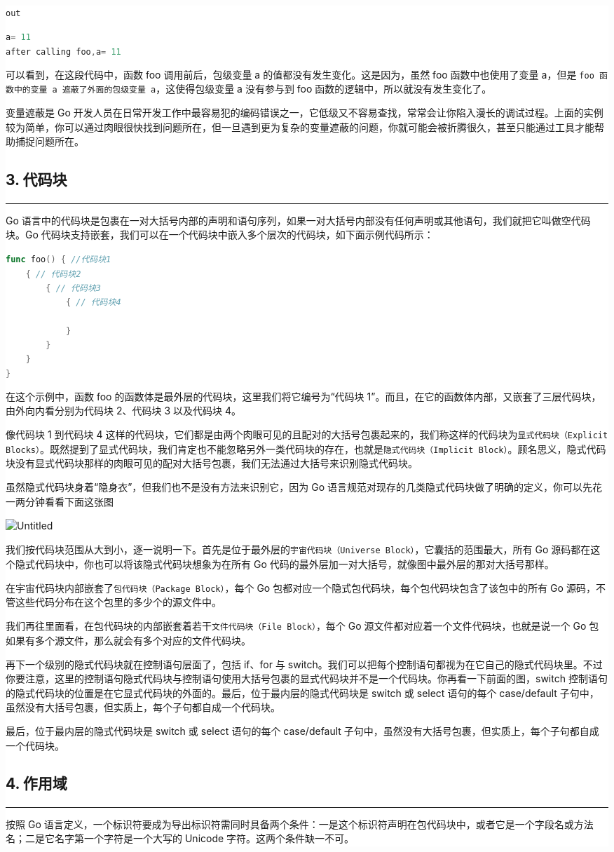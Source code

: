 `out`
```go
a= 11
after calling foo,a= 11
```

可以看到，在这段代码中，函数 foo 调用前后，包级变量 a 的值都没有发生变化。这是因为，虽然 foo 函数中也使用了变量 a，但是 `foo 函数中的变量 a 遮蔽了外面的包级变量 a`，这使得包级变量 a 没有参与到 foo 函数的逻辑中，所以就没有发生变化了。

变量遮蔽是 Go 开发人员在日常开发工作中最容易犯的编码错误之一，它低级又不容易查找，常常会让你陷入漫长的调试过程。上面的实例较为简单，你可以通过肉眼很快找到问题所在，但一旦遇到更为复杂的变量遮蔽的问题，你就可能会被折腾很久，甚至只能通过工具才能帮助捕捉问题所在。

## 3. 代码块
---
Go 语言中的代码块是包裹在一对大括号内部的声明和语句序列，如果一对大括号内部没有任何声明或其他语句，我们就把它叫做空代码块。Go 代码块支持嵌套，我们可以在一个代码块中嵌入多个层次的代码块，如下面示例代码所示：

```go
func foo() { //代码块1
    { // 代码块2
        { // 代码块3
            { // 代码块4

            }
        }
    }
}
```

在这个示例中，函数 foo 的函数体是最外层的代码块，这里我们将它编号为“代码块 1”。而且，在它的函数体内部，又嵌套了三层代码块，由外向内看分别为代码块 2、代码块 3 以及代码块 4。

像代码块 1 到代码块 4 这样的代码块，它们都是由两个肉眼可见的且配对的大括号包裹起来的，我们称这样的代码块为`显式代码块（Explicit Blocks）`。既然提到了显式代码块，我们肯定也不能忽略另外一类代码块的存在，也就是`隐式代码块（Implicit Block）`。顾名思义，隐式代码块没有显式代码块那样的肉眼可见的配对大括号包裹，我们无法通过大括号来识别隐式代码块。

虽然隐式代码块身着“隐身衣”，但我们也不是没有方法来识别它，因为 Go 语言规范对现存的几类隐式代码块做了明确的定义，你可以先花一两分钟看看下面这张图

![Untitled](/img/user/Z.image/Go/20230423114118.png)

我们按代码块范围从大到小，逐一说明一下。首先是位于最外层的`宇宙代码块（Universe Block）`，它囊括的范围最大，所有 Go 源码都在这个隐式代码块中，你也可以将该隐式代码块想象为在所有 Go 代码的最外层加一对大括号，就像图中最外层的那对大括号那样。

在宇宙代码块内部嵌套了`包代码块（Package Block）`，每个 Go 包都对应一个隐式包代码块，每个包代码块包含了该包中的所有 Go 源码，不管这些代码分布在这个包里的多少个的源文件中。

我们再往里面看，在包代码块的内部嵌套着若干`文件代码块（File Block）`，每个 Go 源文件都对应着一个文件代码块，也就是说一个 Go 包如果有多个源文件，那么就会有多个对应的文件代码块。

再下一个级别的隐式代码块就在控制语句层面了，包括 if、for 与 switch。我们可以把每个控制语句都视为在它自己的隐式代码块里。不过你要注意，这里的控制语句隐式代码块与控制语句使用大括号包裹的显式代码块并不是一个代码块。你再看一下前面的图，switch 控制语句的隐式代码块的位置是在它显式代码块的外面的。最后，位于最内层的隐式代码块是 switch 或 select 语句的每个 case/default 子句中，虽然没有大括号包裹，但实质上，每个子句都自成一个代码块。

最后，位于最内层的隐式代码块是 switch 或 select 语句的每个 case/default 子句中，虽然没有大括号包裹，但实质上，每个子句都自成一个代码块。

## 4. 作用域
---
按照 Go 语言定义，一个标识符要成为导出标识符需同时具备两个条件：一是这个标识符声明在包代码块中，或者它是一个字段名或方法名；二是它名字第一个字符是一个大写的 Unicode 字符。这两个条件缺一不可。
